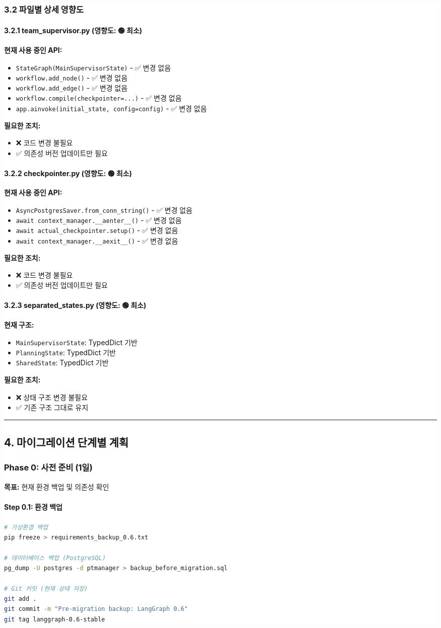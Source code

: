 ### 3.2 파일별 상세 영향도

#### 3.2.1 team_supervisor.py (영향도: 🟢 최소)

**현재 사용 중인 API:**
- `StateGraph(MainSupervisorState)` - ✅ 변경 없음
- `workflow.add_node()` - ✅ 변경 없음
- `workflow.add_edge()` - ✅ 변경 없음
- `workflow.compile(checkpointer=...)` - ✅ 변경 없음
- `app.ainvoke(initial_state, config=config)` - ✅ 변경 없음

**필요한 조치:**
- ❌ 코드 변경 불필요
- ✅ 의존성 버전 업데이트만 필요

#### 3.2.2 checkpointer.py (영향도: 🟢 최소)

**현재 사용 중인 API:**
- `AsyncPostgresSaver.from_conn_string()` - ✅ 변경 없음
- `await context_manager.__aenter__()` - ✅ 변경 없음
- `await actual_checkpointer.setup()` - ✅ 변경 없음
- `await context_manager.__aexit__()` - ✅ 변경 없음

**필요한 조치:**
- ❌ 코드 변경 불필요
- ✅ 의존성 버전 업데이트만 필요

#### 3.2.3 separated_states.py (영향도: 🟢 최소)

**현재 구조:**
- `MainSupervisorState`: TypedDict 기반
- `PlanningState`: TypedDict 기반
- `SharedState`: TypedDict 기반

**필요한 조치:**
- ❌ 상태 구조 변경 불필요
- ✅ 기존 구조 그대로 유지

---

## 4. 마이그레이션 단계별 계획

### Phase 0: 사전 준비 (1일)

**목표:** 현재 환경 백업 및 의존성 확인

#### Step 0.1: 환경 백업
```bash
# 가상환경 백업
pip freeze > requirements_backup_0.6.txt

# 데이터베이스 백업 (PostgreSQL)
pg_dump -U postgres -d ptmanager > backup_before_migration.sql

# Git 커밋 (현재 상태 저장)
git add .
git commit -m "Pre-migration backup: LangGraph 0.6"
git tag langgraph-0.6-stable
```
